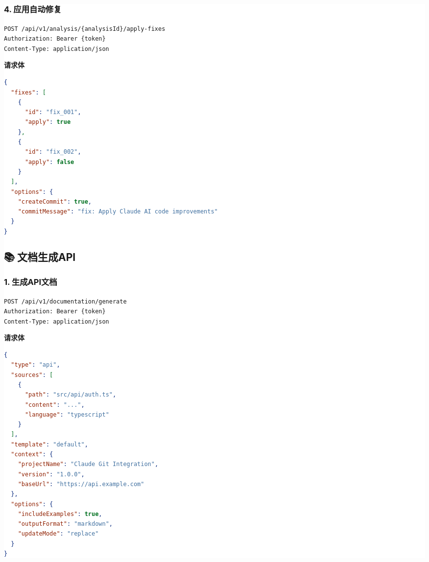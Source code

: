 ### 4. 应用自动修复

```http
POST /api/v1/analysis/{analysisId}/apply-fixes
Authorization: Bearer {token}
Content-Type: application/json
```

**请求体**
```json
{
  "fixes": [
    {
      "id": "fix_001",
      "apply": true
    },
    {
      "id": "fix_002", 
      "apply": false
    }
  ],
  "options": {
    "createCommit": true,
    "commitMessage": "fix: Apply Claude AI code improvements"
  }
}
```

## 📚 文档生成API

### 1. 生成API文档

```http
POST /api/v1/documentation/generate
Authorization: Bearer {token}
Content-Type: application/json
```

**请求体**
```json
{
  "type": "api",
  "sources": [
    {
      "path": "src/api/auth.ts",
      "content": "...",
      "language": "typescript"
    }
  ],
  "template": "default",
  "context": {
    "projectName": "Claude Git Integration",
    "version": "1.0.0",
    "baseUrl": "https://api.example.com"
  },
  "options": {
    "includeExamples": true,
    "outputFormat": "markdown",
    "updateMode": "replace"
  }
}
```
